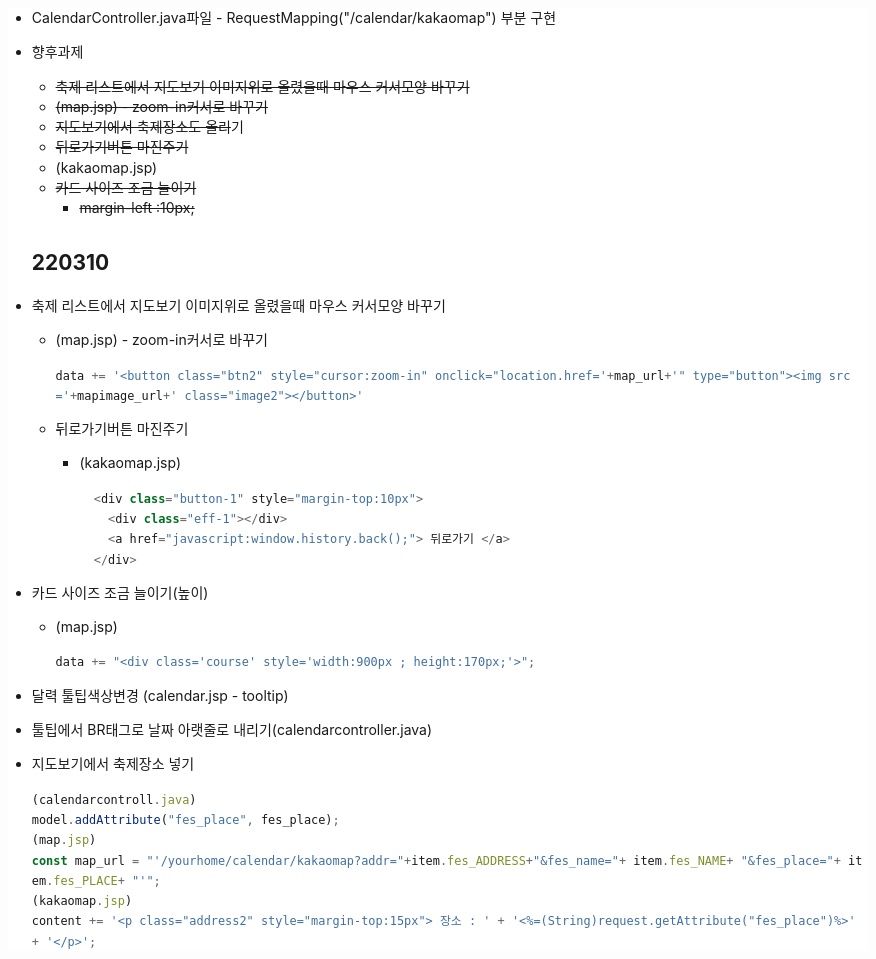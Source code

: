   - CalendarController.java파일 - RequestMapping("/calendar/kakaomap") 부분 구현

  - 향후과제

      - ~~축제 리스트에서 지도보기 이미지위로 올렸을때 마우스 커서모양 바꾸기~~
      - ~~(map.jsp) - zoom-in커서로 바꾸기~~
      - ~~지도보기에서 축제장소도 올리~~기
      - ~~뒤로가기버튼 마진주기~~
      - (kakaomap.jsp)
      - ~~카드 사이즈 조금 늘이기~~
          - ~~margin-left :10px;~~

    ## 220310

- 축제 리스트에서 지도보기 이미지위로 올렸을때 마우스 커서모양 바꾸기

  - (map.jsp) - zoom-in커서로 바꾸기

    ```javascript
    data += '<button class="btn2" style="cursor:zoom-in" onclick="location.href='+map_url+'" type="button"><img src='+mapimage_url+' class="image2"></button>'
    ```

  - 뒤로가기버튼 마진주기

      - (kakaomap.jsp)

        ```javascript
          <div class="button-1" style="margin-top:10px">
            <div class="eff-1"></div>
            <a href="javascript:window.history.back();"> 뒤로가기 </a>
          </div>
        ```

- 카드 사이즈 조금 늘이기(높이)

  - (map.jsp)

    ```javascript
    data += "<div class='course' style='width:900px ; height:170px;'>";
    ```

- 달력 툴팁색상변경 (calendar.jsp - tooltip)

- 툴팁에서 BR태그로 날짜 아랫줄로 내리기(calendarcontroller.java)

- 지도보기에서 축제장소 넣기

  ```javascript
  (calendarcontroll.java)
  model.addAttribute("fes_place", fes_place);
  (map.jsp)
  const map_url = "'/yourhome/calendar/kakaomap?addr="+item.fes_ADDRESS+"&fes_name="+ item.fes_NAME+ "&fes_place="+ item.fes_PLACE+ "'";
  (kakaomap.jsp)
  content += '<p class="address2" style="margin-top:15px"> 장소 : ' + '<%=(String)request.getAttribute("fes_place")%>' + '</p>';
  ```
